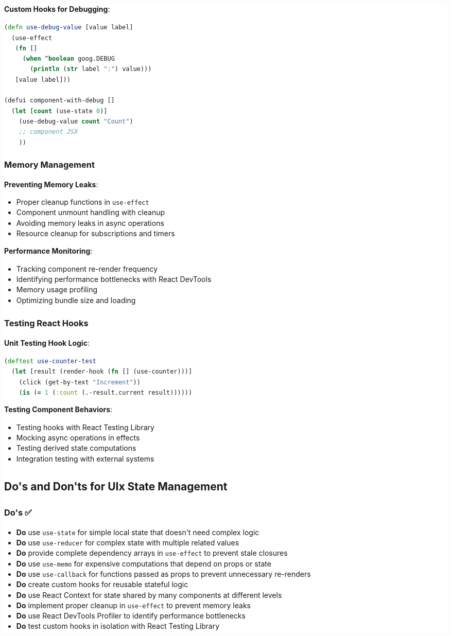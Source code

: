 **Custom Hooks for Debugging**:
```clojure
(defn use-debug-value [value label]
  (use-effect
   (fn []
     (when ^boolean goog.DEBUG
       (println (str label ":") value)))
   [value label]))

(defui component-with-debug []
  (let [count (use-state 0)]
    (use-debug-value count "Count")
    ;; component JSX
    ))
```

### Memory Management

**Preventing Memory Leaks**:
- Proper cleanup functions in `use-effect`
- Component unmount handling with cleanup
- Avoiding memory leaks in async operations
- Resource cleanup for subscriptions and timers

**Performance Monitoring**:
- Tracking component re-render frequency
- Identifying performance bottlenecks with React DevTools
- Memory usage profiling
- Optimizing bundle size and loading

### Testing React Hooks

**Unit Testing Hook Logic**:
```clojure
(deftest use-counter-test
  (let [result (render-hook (fn [] (use-counter)))]
    (click (get-by-text "Increment"))
    (is (= 1 (:count (.-result.current result))))))
```

**Testing Component Behaviors**:
- Testing hooks with React Testing Library
- Mocking async operations in effects
- Testing derived state computations
- Integration testing with external systems

## Do's and Don'ts for UIx State Management

### Do's ✅
- **Do** use `use-state` for simple local state that doesn't need complex logic
- **Do** use `use-reducer` for complex state with multiple related values
- **Do** provide complete dependency arrays in `use-effect` to prevent stale closures
- **Do** use `use-memo` for expensive computations that depend on props or state
- **Do** use `use-callback` for functions passed as props to prevent unnecessary re-renders
- **Do** create custom hooks for reusable stateful logic
- **Do** use React Context for state shared by many components at different levels
- **Do** implement proper cleanup in `use-effect` to prevent memory leaks
- **Do** use React DevTools Profiler to identify performance bottlenecks
- **Do** test custom hooks in isolation with React Testing Library
